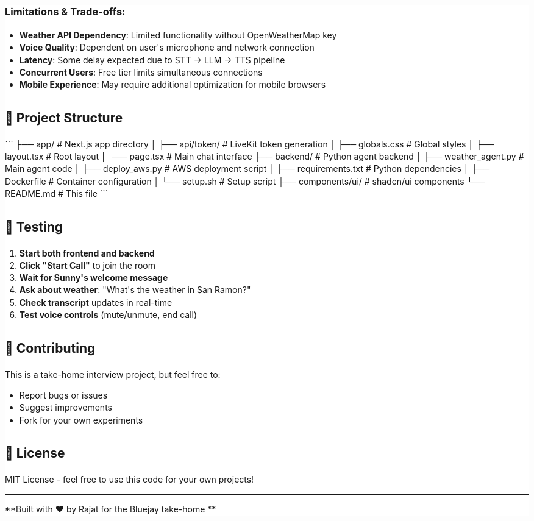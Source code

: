 ### Limitations & Trade-offs:
- **Weather API Dependency**: Limited functionality without OpenWeatherMap key
- **Voice Quality**: Dependent on user's microphone and network connection
- **Latency**: Some delay expected due to STT → LLM → TTS pipeline
- **Concurrent Users**: Free tier limits simultaneous connections
- **Mobile Experience**: May require additional optimization for mobile browsers

## 📁 Project Structure

\`\`\`
├── app/                    # Next.js app directory
│   ├── api/token/         # LiveKit token generation
│   ├── globals.css        # Global styles
│   ├── layout.tsx         # Root layout
│   └── page.tsx           # Main chat interface
├── backend/               # Python agent backend
│   ├── weather_agent.py   # Main agent code
│   ├── deploy_aws.py      # AWS deployment script
│   ├── requirements.txt   # Python dependencies
│   ├── Dockerfile         # Container configuration
│   └── setup.sh          # Setup script
├── components/ui/         # shadcn/ui components
└── README.md             # This file
\`\`\`

## 🧪 Testing

1. **Start both frontend and backend**
2. **Click "Start Call"** to join the room
3. **Wait for Sunny's welcome message**
4. **Ask about weather**: "What's the weather in San Ramon?"
5. **Check transcript** updates in real-time
6. **Test voice controls** (mute/unmute, end call)

## 🤝 Contributing

This is a take-home interview project, but feel free to:
- Report bugs or issues
- Suggest improvements
- Fork for your own experiments

## 📄 License

MIT License - feel free to use this code for your own projects!

---

**Built with ❤️ by Rajat for the Bluejay take-home **
